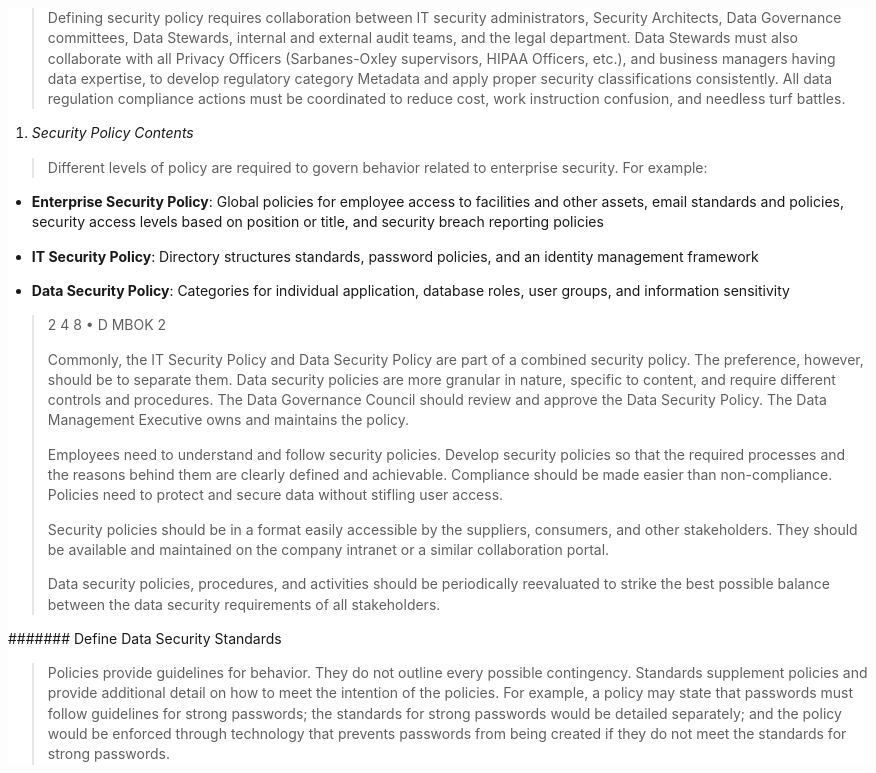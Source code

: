>
> Defining security policy requires collaboration between IT security
> administrators, Security Architects, Data Governance committees, Data
> Stewards, internal and external audit teams, and the legal department.
> Data Stewards must also collaborate with all Privacy Officers
> (Sarbanes-Oxley supervisors, HIPAA Officers, etc.), and business
> managers having data expertise, to develop regulatory category
> Metadata and apply proper security classifications consistently. All
> data regulation compliance actions must be coordinated to reduce cost,
> work instruction confusion, and needless turf battles.

1.  *Security Policy Contents*

> Different levels of policy are required to govern behavior related to
> enterprise security. For example:

-   **Enterprise Security Policy**: Global policies for employee access
    to facilities and other assets, email standards and policies,
    security access levels based on position or title, and security
    breach reporting policies

-   **IT Security Policy**: Directory structures standards, password
    policies, and an identity management framework

-   **Data Security Policy**: Categories for individual application,
    database roles, user groups, and information sensitivity

> 2 4 8 • D MBOK 2
>
> Commonly, the IT Security Policy and Data Security Policy are part of
> a combined security policy. The preference, however, should be to
> separate them. Data security policies are more granular in nature,
> specific to content, and require different controls and procedures.
> The Data Governance Council should review and approve the Data
> Security Policy. The Data Management Executive owns and maintains the
> policy.
>
> Employees need to understand and follow security policies. Develop
> security policies so that the required processes and the reasons
> behind them are clearly defined and achievable. Compliance should be
> made easier than non-compliance. Policies need to protect and secure
> data without stifling user access.
>
> Security policies should be in a format easily accessible by the
> suppliers, consumers, and other stakeholders. They should be available
> and maintained on the company intranet or a similar collaboration
> portal.
>
> Data security policies, procedures, and activities should be
> periodically reevaluated to strike the best possible balance between
> the data security requirements of all stakeholders.

####### Define Data Security Standards

> Policies provide guidelines for behavior. They do not outline every
> possible contingency. Standards supplement policies and provide
> additional detail on how to meet the intention of the policies. For
> example, a policy may state that passwords must follow guidelines for
> strong passwords; the standards for strong passwords would be detailed
> separately; and the policy would be enforced through technology that
> prevents passwords from being created if they do not meet the
> standards for strong passwords.
